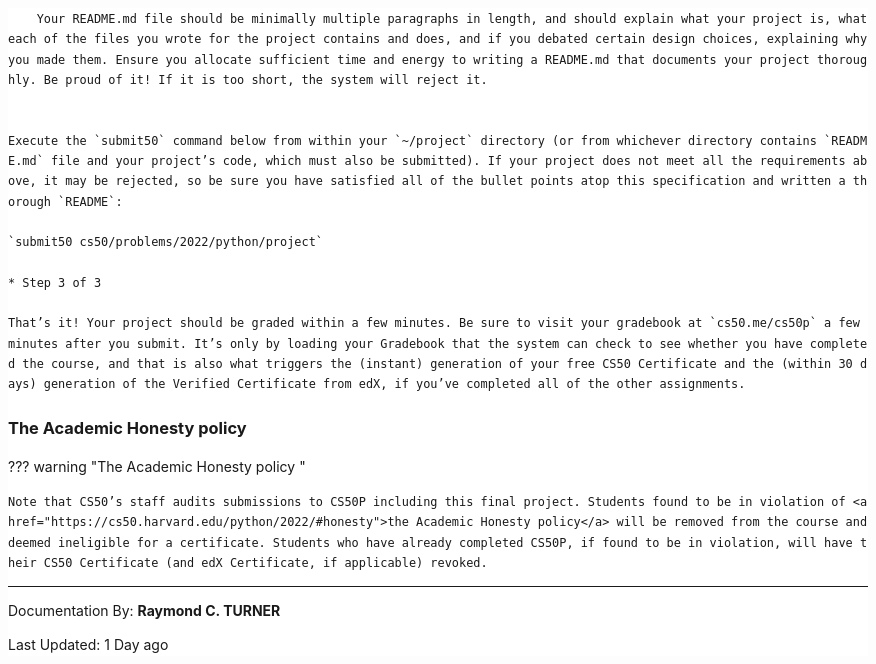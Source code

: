         Your README.md file should be minimally multiple paragraphs in length, and should explain what your project is, what each of the files you wrote for the project contains and does, and if you debated certain design choices, explaining why you made them. Ensure you allocate sufficient time and energy to writing a README.md that documents your project thoroughly. Be proud of it! If it is too short, the system will reject it.


    Execute the `submit50` command below from within your `~/project` directory (or from whichever directory contains `README.md` file and your project’s code, which must also be submitted). If your project does not meet all the requirements above, it may be rejected, so be sure you have satisfied all of the bullet points atop this specification and written a thorough `README`:

    `submit50 cs50/problems/2022/python/project`

    * Step 3 of 3

    That’s it! Your project should be graded within a few minutes. Be sure to visit your gradebook at `cs50.me/cs50p` a few minutes after you submit. It’s only by loading your Gradebook that the system can check to see whether you have completed the course, and that is also what triggers the (instant) generation of your free CS50 Certificate and the (within 30 days) generation of the Verified Certificate from edX, if you’ve completed all of the other assignments.



### The Academic Honesty policy
??? warning "The Academic Honesty policy "

    Note that CS50’s staff audits submissions to CS50P including this final project. Students found to be in violation of <a href="https://cs50.harvard.edu/python/2022/#honesty">the Academic Honesty policy</a> will be removed from the course and deemed ineligible for a certificate. Students who have already completed CS50P, if found to be in violation, will have their CS50 Certificate (and edX Certificate, if applicable) revoked.
---


Documentation By: **Raymond C. TURNER**

Last Updated: 1 Day ago